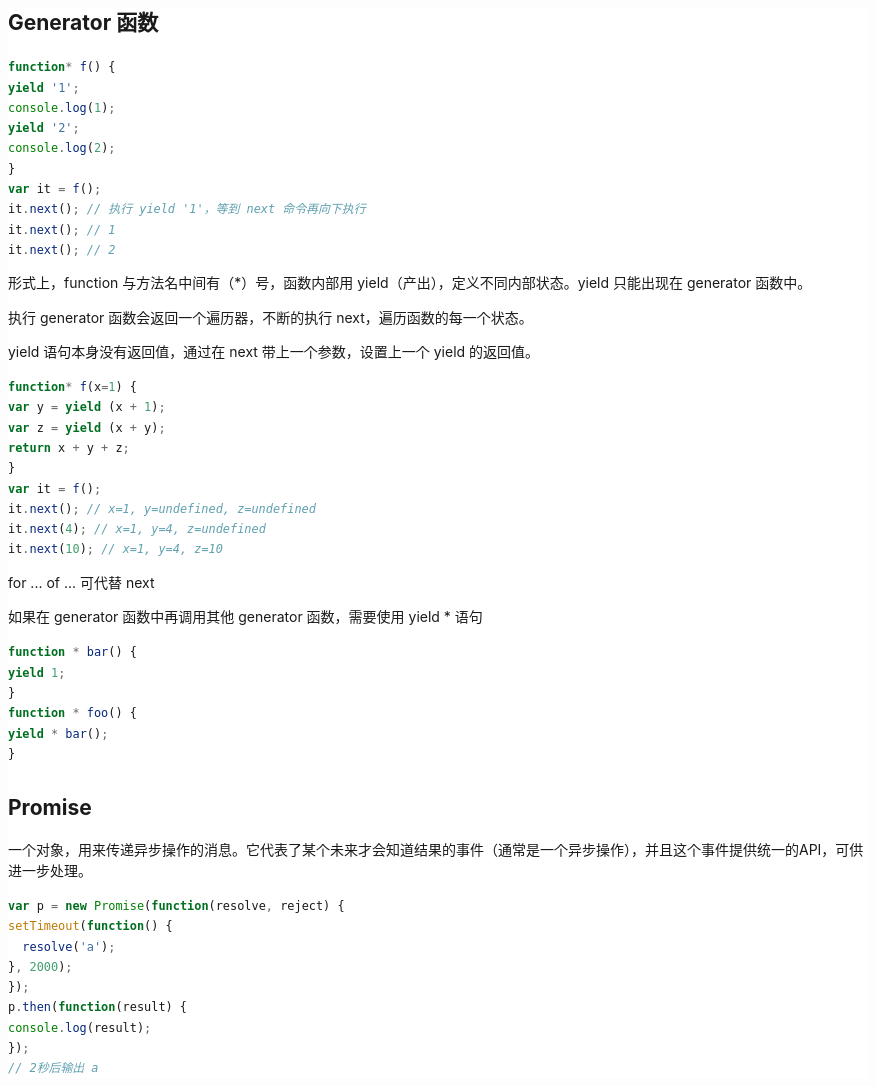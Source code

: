 ## Generator 函数

  ```js
function* f() {
  yield '1';
  console.log(1);
  yield '2';
  console.log(2);
}
var it = f();
it.next(); // 执行 yield '1'，等到 next 命令再向下执行
it.next(); // 1
it.next(); // 2
  ```

  形式上，function 与方法名中间有（*）号，函数内部用 yield（产出），定义不同内部状态。yield 只能出现在 generator 函数中。

  执行 generator 函数会返回一个遍历器，不断的执行 next，遍历函数的每一个状态。

  yield 语句本身没有返回值，通过在 next 带上一个参数，设置上一个 yield 的返回值。

  ```js
function* f(x=1) {
  var y = yield (x + 1);
  var z = yield (x + y);
  return x + y + z;
}
var it = f();
it.next(); // x=1, y=undefined, z=undefined
it.next(4); // x=1, y=4, z=undefined
it.next(10); // x=1, y=4, z=10
  ```

  for ... of ... 可代替 next

如果在 generator 函数中再调用其他 generator 函数，需要使用 yield * 语句

  ```js
function * bar() {
  yield 1;
}
function * foo() {
  yield * bar();
}
  ```

## Promise

  一个对象，用来传递异步操作的消息。它代表了某个未来才会知道结果的事件（通常是一个异步操作），并且这个事件提供统一的API，可供进一步处理。

  ```js
var p = new Promise(function(resolve, reject) {
  setTimeout(function() {
    resolve('a');
  }, 2000);
});
p.then(function(result) {
  console.log(result);
});
// 2秒后输出 a
  ```
